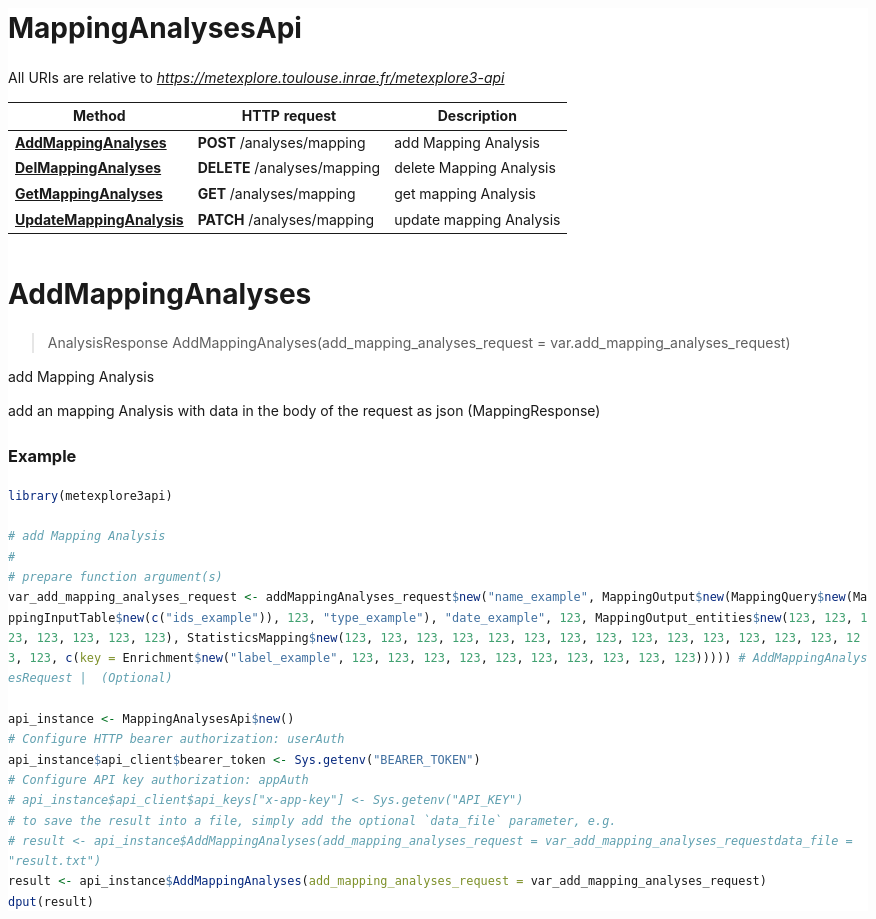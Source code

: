 # MappingAnalysesApi

All URIs are relative to *https://metexplore.toulouse.inrae.fr/metexplore3-api*

Method | HTTP request | Description
------------- | ------------- | -------------
[**AddMappingAnalyses**](MappingAnalysesApi.md#AddMappingAnalyses) | **POST** /analyses/mapping | add Mapping Analysis
[**DelMappingAnalyses**](MappingAnalysesApi.md#DelMappingAnalyses) | **DELETE** /analyses/mapping | delete Mapping Analysis
[**GetMappingAnalyses**](MappingAnalysesApi.md#GetMappingAnalyses) | **GET** /analyses/mapping | get mapping Analysis
[**UpdateMappingAnalysis**](MappingAnalysesApi.md#UpdateMappingAnalysis) | **PATCH** /analyses/mapping | update mapping Analysis


# **AddMappingAnalyses**
> AnalysisResponse AddMappingAnalyses(add_mapping_analyses_request = var.add_mapping_analyses_request)

add Mapping Analysis

add an mapping Analysis with data in the body of the request as json (MappingResponse)

### Example
```R
library(metexplore3api)

# add Mapping Analysis
#
# prepare function argument(s)
var_add_mapping_analyses_request <- addMappingAnalyses_request$new("name_example", MappingOutput$new(MappingQuery$new(MappingInputTable$new(c("ids_example")), 123, "type_example"), "date_example", 123, MappingOutput_entities$new(123, 123, 123, 123, 123, 123, 123), StatisticsMapping$new(123, 123, 123, 123, 123, 123, 123, 123, 123, 123, 123, 123, 123, 123, 123, 123, c(key = Enrichment$new("label_example", 123, 123, 123, 123, 123, 123, 123, 123, 123, 123))))) # AddMappingAnalysesRequest |  (Optional)

api_instance <- MappingAnalysesApi$new()
# Configure HTTP bearer authorization: userAuth
api_instance$api_client$bearer_token <- Sys.getenv("BEARER_TOKEN")
# Configure API key authorization: appAuth
# api_instance$api_client$api_keys["x-app-key"] <- Sys.getenv("API_KEY")
# to save the result into a file, simply add the optional `data_file` parameter, e.g.
# result <- api_instance$AddMappingAnalyses(add_mapping_analyses_request = var_add_mapping_analyses_requestdata_file = "result.txt")
result <- api_instance$AddMappingAnalyses(add_mapping_analyses_request = var_add_mapping_analyses_request)
dput(result)
```
